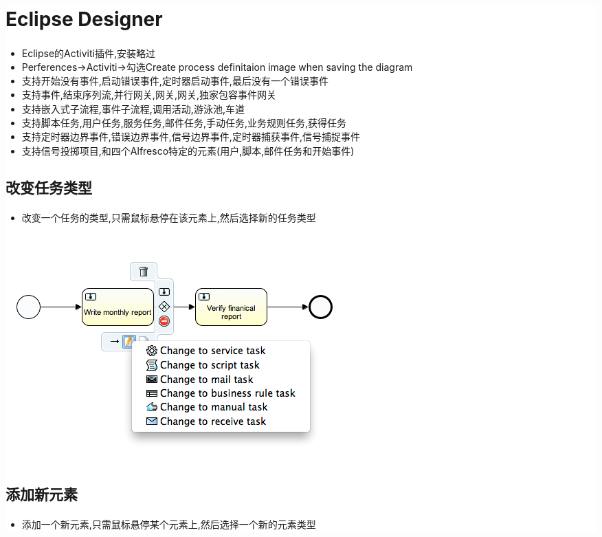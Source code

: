 

# Eclipse Designer



* Eclipse的Activiti插件,安装略过
* Perferences->Activiti->勾选Create process definitaion image when saving the diagram
* 支持开始没有事件,启动错误事件,定时器启动事件,最后没有一个错误事件
* 支持事件,结束序列流,并行网关,网关,网关,独家包容事件网关
* 支持嵌入式子流程,事件子流程,调用活动,游泳池,车道
* 支持脚本任务,用户任务,服务任务,邮件任务,手动任务,业务规则任务,获得任务
* 支持定时器边界事件,错误边界事件,信号边界事件,定时器捕获事件,信号捕捉事件
* 支持信号投掷项目,和四个Alfresco特定的元素(用户,脚本,邮件任务和开始事件)



## 改变任务类型



* 改变一个任务的类型,只需鼠标悬停在该元素上,然后选择新的任务类型

![](072.png)



## 添加新元素



* 添加一个新元素,只需鼠标悬停某个元素上,然后选择一个新的元素类型
